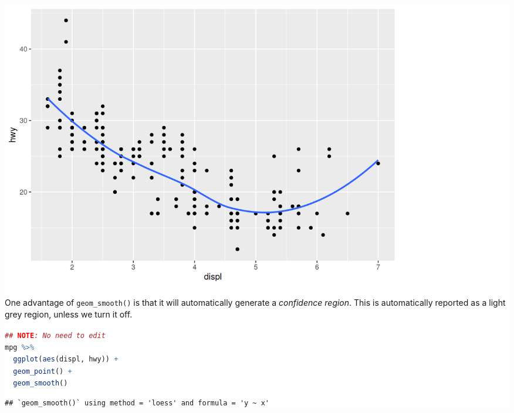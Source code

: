 <img src="d21-e-vis05-lines-solution_files/figure-html/unnamed-chunk-5-1.png" width="672" />

One advantage of `geom_smooth()` is that it will automatically generate a *confidence region*. This is automatically reported as a light grey region, unless we turn it off.


``` r
## NOTE: No need to edit
mpg %>% 
  ggplot(aes(displ, hwy)) +
  geom_point() +
  geom_smooth()
```

```
## `geom_smooth()` using method = 'loess' and formula = 'y ~ x'
```
